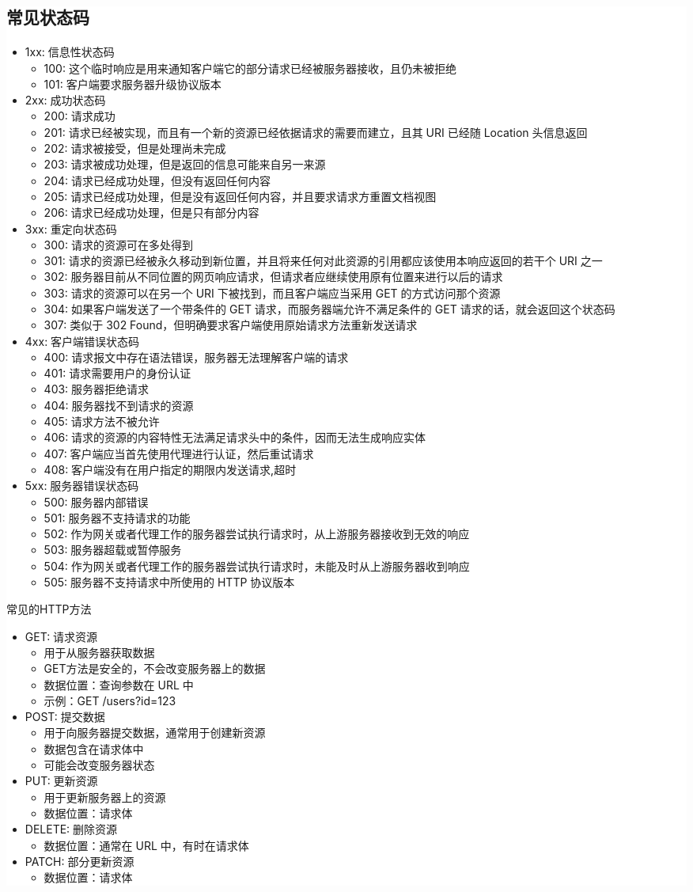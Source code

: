## 常见状态码
  - 1xx: 信息性状态码
    - 100: 这个临时响应是用来通知客户端它的部分请求已经被服务器接收，且仍未被拒绝
    - 101: 客户端要求服务器升级协议版本
  - 2xx: 成功状态码
    - 200: 请求成功
    - 201: 请求已经被实现，而且有一个新的资源已经依据请求的需要而建立，且其 URI 已经随 Location 头信息返回
    - 202: 请求被接受，但是处理尚未完成
    - 203: 请求被成功处理，但是返回的信息可能来自另一来源
    - 204: 请求已经成功处理，但没有返回任何内容
    - 205: 请求已经成功处理，但是没有返回任何内容，并且要求请求方重置文档视图
    - 206: 请求已经成功处理，但是只有部分内容
  - 3xx: 重定向状态码
    - 300: 请求的资源可在多处得到
    - 301: 请求的资源已经被永久移动到新位置，并且将来任何对此资源的引用都应该使用本响应返回的若干个 URI 之一
    - 302: 服务器目前从不同位置的网页响应请求，但请求者应继续使用原有位置来进行以后的请求
    - 303: 请求的资源可以在另一个 URI 下被找到，而且客户端应当采用 GET 的方式访问那个资源
    - 304: 如果客户端发送了一个带条件的 GET 请求，而服务器端允许不满足条件的 GET 请求的话，就会返回这个状态码
    - 307: 类似于 302 Found，但明确要求客户端使用原始请求方法重新发送请求
  - 4xx: 客户端错误状态码
    - 400: 请求报文中存在语法错误，服务器无法理解客户端的请求
    - 401: 请求需要用户的身份认证
    - 403: 服务器拒绝请求
    - 404: 服务器找不到请求的资源
    - 405: 请求方法不被允许
    - 406: 请求的资源的内容特性无法满足请求头中的条件，因而无法生成响应实体
    - 407: 客户端应当首先使用代理进行认证，然后重试请求
    - 408: 客户端没有在用户指定的期限内发送请求,超时
  - 5xx: 服务器错误状态码
    - 500: 服务器内部错误
    - 501: 服务器不支持请求的功能
    - 502: 作为网关或者代理工作的服务器尝试执行请求时，从上游服务器接收到无效的响应
    - 503: 服务器超载或暂停服务
    - 504: 作为网关或者代理工作的服务器尝试执行请求时，未能及时从上游服务器收到响应
    - 505: 服务器不支持请求中所使用的 HTTP 协议版本

 常见的HTTP方法
  - GET: 请求资源
    - 用于从服务器获取数据
    - GET方法是安全的，不会改变服务器上的数据
    - 数据位置：查询参数在 URL 中
    - 示例：GET /users?id=123
  - POST: 提交数据
    - 用于向服务器提交数据，通常用于创建新资源
    - 数据包含在请求体中
    - 可能会改变服务器状态
  - PUT: 更新资源
    - 用于更新服务器上的资源
    - 数据位置：请求体
  - DELETE: 删除资源
    - 数据位置：通常在 URL 中，有时在请求体
  - PATCH: 部分更新资源
    - 数据位置：请求体 

